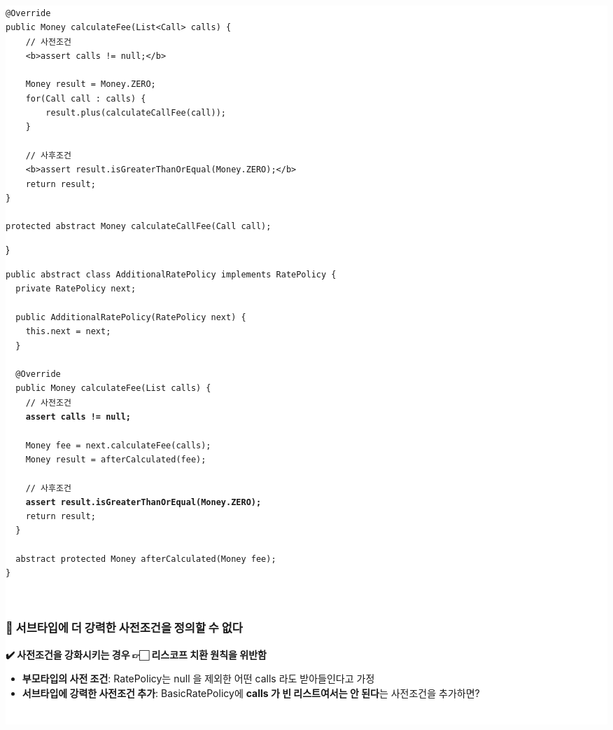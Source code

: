     @Override
    public Money calculateFee(List<Call> calls) {
        // 사전조건
        <b>assert calls != null;</b>

        Money result = Money.ZERO;
        for(Call call : calls) {
            result.plus(calculateCallFee(call));
        }

        // 사후조건
        <b>assert result.isGreaterThanOrEqual(Money.ZERO);</b>
        return result;
    }

    protected abstract Money calculateCallFee(Call call);
}
</code></pre>

</td><td>

<pre><code lang="java">public abstract class AdditionalRatePolicy implements RatePolicy {
  private RatePolicy next;

  public AdditionalRatePolicy(RatePolicy next) {
    this.next = next;
  }

  @Override
  public Money calculateFee(List<Call> calls) {
    // 사전조건
    <b>assert calls != null;</b>

    Money fee = next.calculateFee(calls);
    Money result = afterCalculated(fee);

    // 사후조건
    <b>assert result.isGreaterThanOrEqual(Money.ZERO);</b>
    return result;
  }

  abstract protected Money afterCalculated(Money fee);
}
</code></pre>
</td></tr>
</table>


<br/>

### 📌 서브타입에 더 강력한 사전조건을 정의할 수 없다

**✔️ 사전조건을 강화시키는 경우 👉🏻 리스코프 치환 원칙을 위반함**

- **부모타입의 사전 조건**: RatePolicy는 null 을 제외한 어떤 calls 라도 받아들인다고 가정
- **서브타입에 강력한 사전조건 추가**: BasicRatePolicy에 **calls 가 빈 리스트여서는 안 된다**는 사전조건을 추가하면?

<br/>
